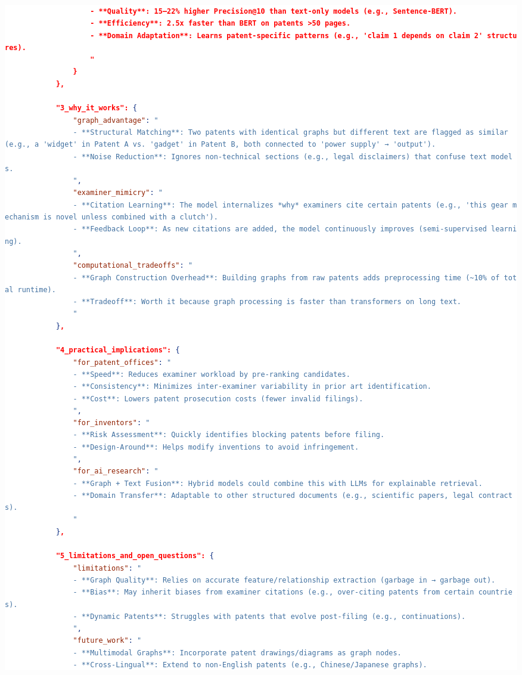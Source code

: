 ```json
                    - **Quality**: 15–22% higher Precision@10 than text-only models (e.g., Sentence-BERT).
                    - **Efficiency**: 2.5x faster than BERT on patents >50 pages.
                    - **Domain Adaptation**: Learns patent-specific patterns (e.g., 'claim 1 depends on claim 2' structures).
                    "
                }
            },

            "3_why_it_works": {
                "graph_advantage": "
                - **Structural Matching**: Two patents with identical graphs but different text are flagged as similar (e.g., a 'widget' in Patent A vs. 'gadget' in Patent B, both connected to 'power supply' → 'output').
                - **Noise Reduction**: Ignores non-technical sections (e.g., legal disclaimers) that confuse text models.
                ",
                "examiner_mimicry": "
                - **Citation Learning**: The model internalizes *why* examiners cite certain patents (e.g., 'this gear mechanism is novel unless combined with a clutch').
                - **Feedback Loop**: As new citations are added, the model continuously improves (semi-supervised learning).
                ",
                "computational_tradeoffs": "
                - **Graph Construction Overhead**: Building graphs from raw patents adds preprocessing time (~10% of total runtime).
                - **Tradeoff**: Worth it because graph processing is faster than transformers on long text.
                "
            },

            "4_practical_implications": {
                "for_patent_offices": "
                - **Speed**: Reduces examiner workload by pre-ranking candidates.
                - **Consistency**: Minimizes inter-examiner variability in prior art identification.
                - **Cost**: Lowers patent prosecution costs (fewer invalid filings).
                ",
                "for_inventors": "
                - **Risk Assessment**: Quickly identifies blocking patents before filing.
                - **Design-Around**: Helps modify inventions to avoid infringement.
                ",
                "for_ai_research": "
                - **Graph + Text Fusion**: Hybrid models could combine this with LLMs for explainable retrieval.
                - **Domain Transfer**: Adaptable to other structured documents (e.g., scientific papers, legal contracts).
                "
            },

            "5_limitations_and_open_questions": {
                "limitations": "
                - **Graph Quality**: Relies on accurate feature/relationship extraction (garbage in → garbage out).
                - **Bias**: May inherit biases from examiner citations (e.g., over-citing patents from certain countries).
                - **Dynamic Patents**: Struggles with patents that evolve post-filing (e.g., continuations).
                ",
                "future_work": "
                - **Multimodal Graphs**: Incorporate patent drawings/diagrams as graph nodes.
                - **Cross-Lingual**: Extend to non-English patents (e.g., Chinese/Japanese graphs).
```